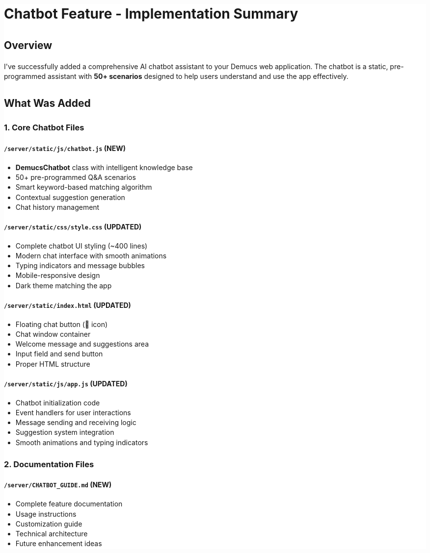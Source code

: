 # Chatbot Feature - Implementation Summary

## Overview

I've successfully added a comprehensive AI chatbot assistant to your Demucs web application. The chatbot is a static, pre-programmed assistant with **50+ scenarios** designed to help users understand and use the app effectively.

## What Was Added

### 1. Core Chatbot Files

#### `/server/static/js/chatbot.js` (NEW)
- **DemucsChatbot** class with intelligent knowledge base
- 50+ pre-programmed Q&A scenarios
- Smart keyword-based matching algorithm
- Contextual suggestion generation
- Chat history management

#### `/server/static/css/style.css` (UPDATED)
- Complete chatbot UI styling (~400 lines)
- Modern chat interface with smooth animations
- Typing indicators and message bubbles
- Mobile-responsive design
- Dark theme matching the app

#### `/server/static/index.html` (UPDATED)
- Floating chat button (💬 icon)
- Chat window container
- Welcome message and suggestions area
- Input field and send button
- Proper HTML structure

#### `/server/static/js/app.js` (UPDATED)
- Chatbot initialization code
- Event handlers for user interactions
- Message sending and receiving logic
- Suggestion system integration
- Smooth animations and typing indicators

### 2. Documentation Files

#### `/server/CHATBOT_GUIDE.md` (NEW)
- Complete feature documentation
- Usage instructions
- Customization guide
- Technical architecture
- Future enhancement ideas
